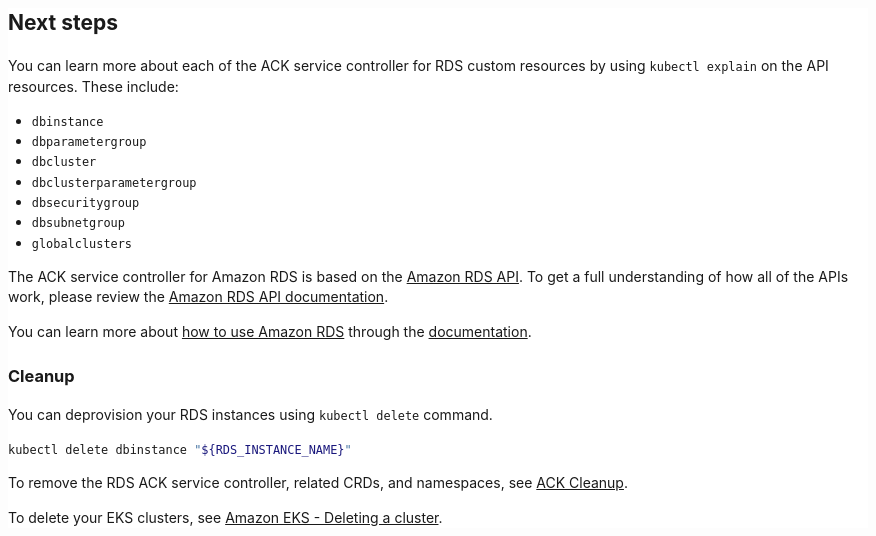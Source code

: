 ## Next steps

You can learn more about each of the ACK service controller for RDS custom resources by using `kubectl explain` on the API resources. These include:

* `dbinstance`
* `dbparametergroup`
* `dbcluster`
* `dbclusterparametergroup`
* `dbsecuritygroup`
* `dbsubnetgroup`
* `globalclusters`

The ACK service controller for Amazon RDS is based on the [Amazon RDS API](https://docs.aws.amazon.com/AmazonRDS/latest/APIReference/). To get a full understanding of how all of the APIs work, please review the [Amazon RDS API documentation](https://docs.aws.amazon.com/AmazonRDS/latest/APIReference/).

You can learn more about [how to use Amazon RDS](https://docs.aws.amazon.com/rds/index.html) through the [documentation](https://docs.aws.amazon.com/rds/index.html).

### Cleanup

You can deprovision your RDS instances using `kubectl delete` command.

```bash
kubectl delete dbinstance "${RDS_INSTANCE_NAME}"
```

To remove the RDS ACK service controller, related CRDs, and namespaces, see [ACK Cleanup][cleanup].

To delete your EKS clusters, see [Amazon EKS - Deleting a cluster][cleanup-eks].

[irsa-permissions]: ../../user-docs/irsa/
[cleanup]: ../../user-docs/cleanup/
[cleanup-eks]: https://docs.aws.amazon.com/eks/latest/userguide/delete-cluster.html
[field-export]: ../../user-docs/field-export
